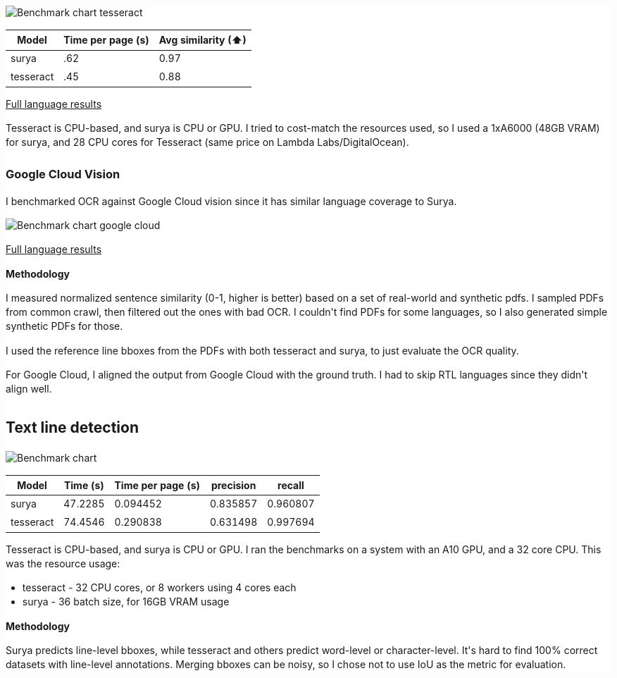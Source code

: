 ![Benchmark chart tesseract](static/images/benchmark_rec_chart.png)

| Model     | Time per page (s) | Avg similarity (⬆) |
|-----------|-------------------|--------------------|
| surya     | .62               | 0.97               |
| tesseract | .45               | 0.88               |

[Full language results](static/images/rec_acc_table.png)

Tesseract is CPU-based, and surya is CPU or GPU.  I tried to cost-match the resources used, so I used a 1xA6000 (48GB VRAM) for surya, and 28 CPU cores for Tesseract (same price on Lambda Labs/DigitalOcean).

### Google Cloud Vision

I benchmarked OCR against Google Cloud vision since it has similar language coverage to Surya.

![Benchmark chart google cloud](static/images/gcloud_rec_bench.png)

[Full language results](static/images/gcloud_full_langs.png)

**Methodology**

I measured normalized sentence similarity (0-1, higher is better) based on a set of real-world and synthetic pdfs.  I sampled PDFs from common crawl, then filtered out the ones with bad OCR.  I couldn't find PDFs for some languages, so I also generated simple synthetic PDFs for those.

I used the reference line bboxes from the PDFs with both tesseract and surya, to just evaluate the OCR quality.

For Google Cloud, I aligned the output from Google Cloud with the ground truth.  I had to skip RTL languages since they didn't align well.

## Text line detection

![Benchmark chart](static/images/benchmark_chart_small.png)

| Model     | Time (s)   | Time per page (s)   | precision   |   recall |
|-----------|------------|---------------------|-------------|----------|
| surya     | 47.2285    | 0.094452            | 0.835857    | 0.960807 |
| tesseract | 74.4546    | 0.290838            | 0.631498    | 0.997694 |


Tesseract is CPU-based, and surya is CPU or GPU.  I ran the benchmarks on a system with an A10 GPU, and a 32 core CPU.  This was the resource usage:

- tesseract - 32 CPU cores, or 8 workers using 4 cores each
- surya - 36 batch size, for 16GB VRAM usage

**Methodology**

Surya predicts line-level bboxes, while tesseract and others predict word-level or character-level.  It's hard to find 100% correct datasets with line-level annotations. Merging bboxes can be noisy, so I chose not to use IoU as the metric for evaluation.
